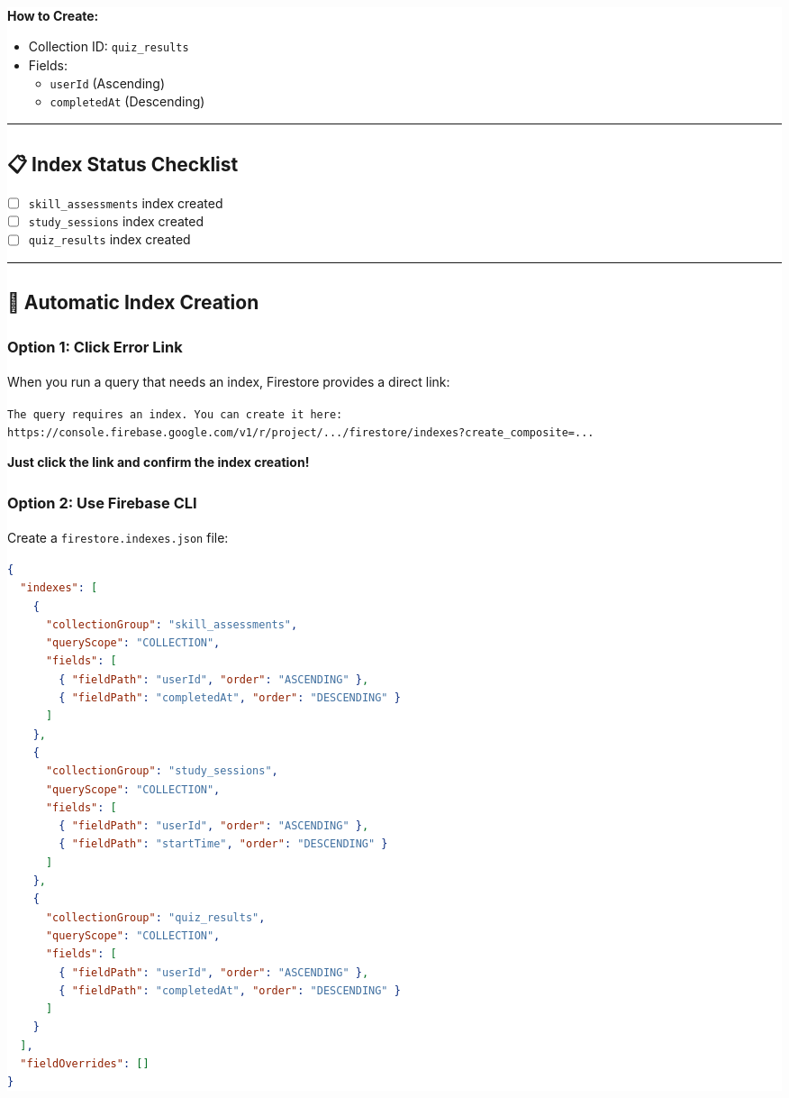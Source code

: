 **How to Create:**
- Collection ID: `quiz_results`
- Fields:
  - `userId` (Ascending)
  - `completedAt` (Descending)

---

## 📋 Index Status Checklist

- [ ] `skill_assessments` index created
- [ ] `study_sessions` index created
- [ ] `quiz_results` index created

---

## 🚀 Automatic Index Creation

### Option 1: Click Error Link
When you run a query that needs an index, Firestore provides a direct link:

```
The query requires an index. You can create it here: 
https://console.firebase.google.com/v1/r/project/.../firestore/indexes?create_composite=...
```

**Just click the link and confirm the index creation!**

### Option 2: Use Firebase CLI
Create a `firestore.indexes.json` file:

```json
{
  "indexes": [
    {
      "collectionGroup": "skill_assessments",
      "queryScope": "COLLECTION",
      "fields": [
        { "fieldPath": "userId", "order": "ASCENDING" },
        { "fieldPath": "completedAt", "order": "DESCENDING" }
      ]
    },
    {
      "collectionGroup": "study_sessions",
      "queryScope": "COLLECTION",
      "fields": [
        { "fieldPath": "userId", "order": "ASCENDING" },
        { "fieldPath": "startTime", "order": "DESCENDING" }
      ]
    },
    {
      "collectionGroup": "quiz_results",
      "queryScope": "COLLECTION",
      "fields": [
        { "fieldPath": "userId", "order": "ASCENDING" },
        { "fieldPath": "completedAt", "order": "DESCENDING" }
      ]
    }
  ],
  "fieldOverrides": []
}
```
